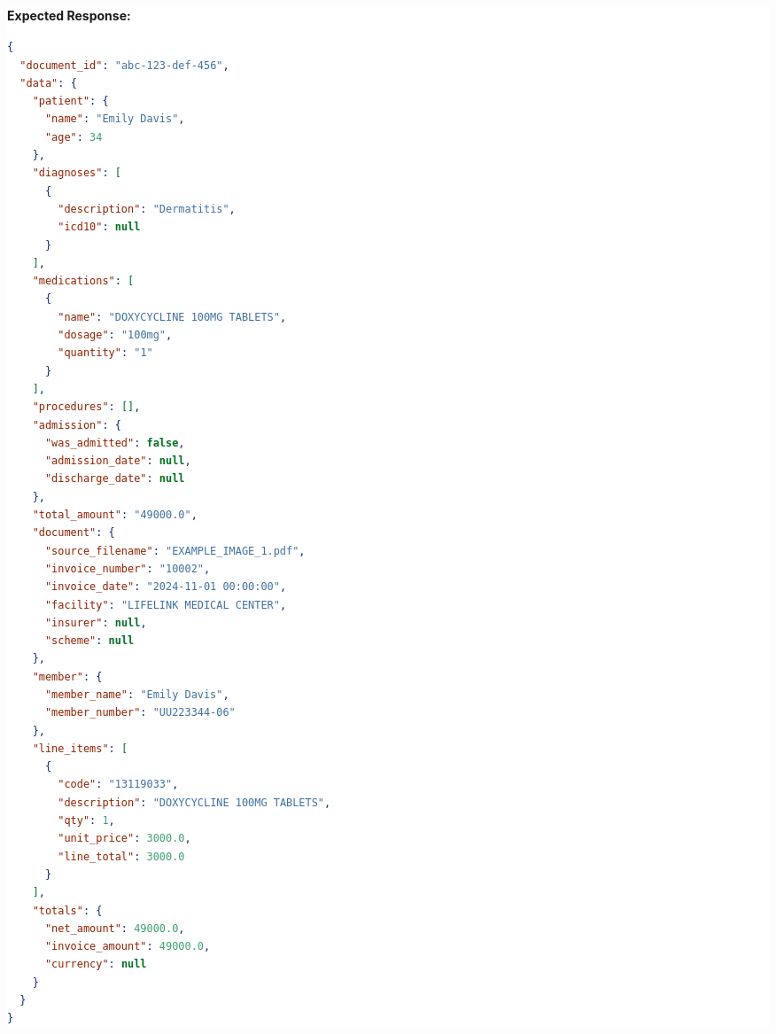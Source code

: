 **Expected Response:**
```json
{
  "document_id": "abc-123-def-456",
  "data": {
    "patient": {
      "name": "Emily Davis",
      "age": 34
    },
    "diagnoses": [
      {
        "description": "Dermatitis",
        "icd10": null
      }
    ],
    "medications": [
      {
        "name": "DOXYCYCLINE 100MG TABLETS",
        "dosage": "100mg",
        "quantity": "1"
      }
    ],
    "procedures": [],
    "admission": {
      "was_admitted": false,
      "admission_date": null,
      "discharge_date": null
    },
    "total_amount": "49000.0",
    "document": {
      "source_filename": "EXAMPLE_IMAGE_1.pdf",
      "invoice_number": "10002",
      "invoice_date": "2024-11-01 00:00:00",
      "facility": "LIFELINK MEDICAL CENTER",
      "insurer": null,
      "scheme": null
    },
    "member": {
      "member_name": "Emily Davis",
      "member_number": "UU223344-06"
    },
    "line_items": [
      {
        "code": "13119033",
        "description": "DOXYCYCLINE 100MG TABLETS",
        "qty": 1,
        "unit_price": 3000.0,
        "line_total": 3000.0
      }
    ],
    "totals": {
      "net_amount": 49000.0,
      "invoice_amount": 49000.0,
      "currency": null
    }
  }
}
```
